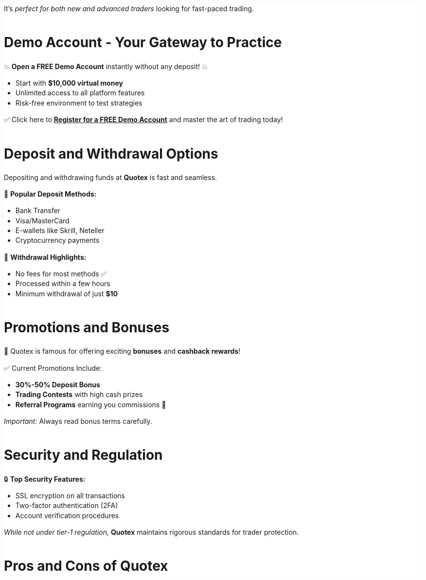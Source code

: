 It’s *perfect for both new and advanced traders* looking for fast-paced trading.

# **Demo Account - Your Gateway to Practice**

💥 **Open a FREE Demo Account** instantly without any deposit! 💥

- Start with **$10,000 virtual money**
- Unlimited access to all platform features
- Risk-free environment to test strategies

✅ Click here to **[Register for a FREE Demo Account](https://quotex.io/en/demo-trade)** and master the art of trading today!

# **Deposit and Withdrawal Options**

Depositing and withdrawing funds at **Quotex** is fast and seamless.

🔸 **Popular Deposit Methods:**
- Bank Transfer
- Visa/MasterCard
- E-wallets like Skrill, Neteller
- Cryptocurrency payments

🔸 **Withdrawal Highlights:**
- No fees for most methods ✅
- Processed within a few hours
- Minimum withdrawal of just **$10**

# **Promotions and Bonuses**

🚀 Quotex is famous for offering exciting **bonuses** and **cashback rewards**!

✅ Current Promotions Include:
- **30%-50% Deposit Bonus**
- **Trading Contests** with high cash prizes
- **Referral Programs** earning you commissions 💸

*Important:* Always read bonus terms carefully.

# **Security and Regulation**

🔒 **Top Security Features:**

- SSL encryption on all transactions
- Two-factor authentication (2FA)
- Account verification procedures

*While not under tier-1 regulation,* **Quotex** maintains rigorous standards for trader protection.

# **Pros and Cons of Quotex**
